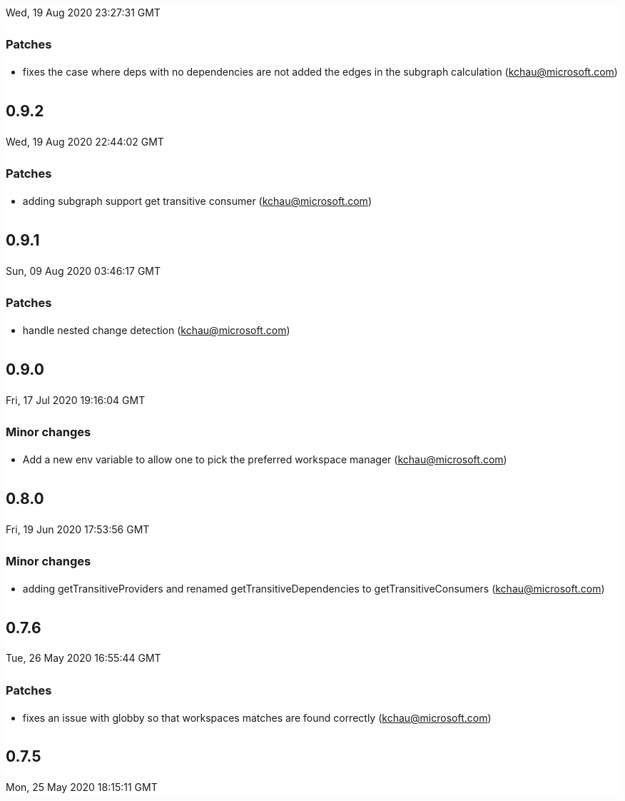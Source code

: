 Wed, 19 Aug 2020 23:27:31 GMT

### Patches

- fixes the case where deps with no dependencies are not added the edges in the subgraph calculation (kchau@microsoft.com)

## 0.9.2

Wed, 19 Aug 2020 22:44:02 GMT

### Patches

- adding subgraph support get transitive consumer (kchau@microsoft.com)

## 0.9.1

Sun, 09 Aug 2020 03:46:17 GMT

### Patches

- handle nested change detection (kchau@microsoft.com)

## 0.9.0

Fri, 17 Jul 2020 19:16:04 GMT

### Minor changes

- Add a new env variable to allow one to pick the preferred workspace manager (kchau@microsoft.com)

## 0.8.0

Fri, 19 Jun 2020 17:53:56 GMT

### Minor changes

- adding getTransitiveProviders and renamed getTransitiveDependencies to getTransitiveConsumers (kchau@microsoft.com)

## 0.7.6

Tue, 26 May 2020 16:55:44 GMT

### Patches

- fixes an issue with globby so that workspaces matches are found correctly (kchau@microsoft.com)

## 0.7.5

Mon, 25 May 2020 18:15:11 GMT
